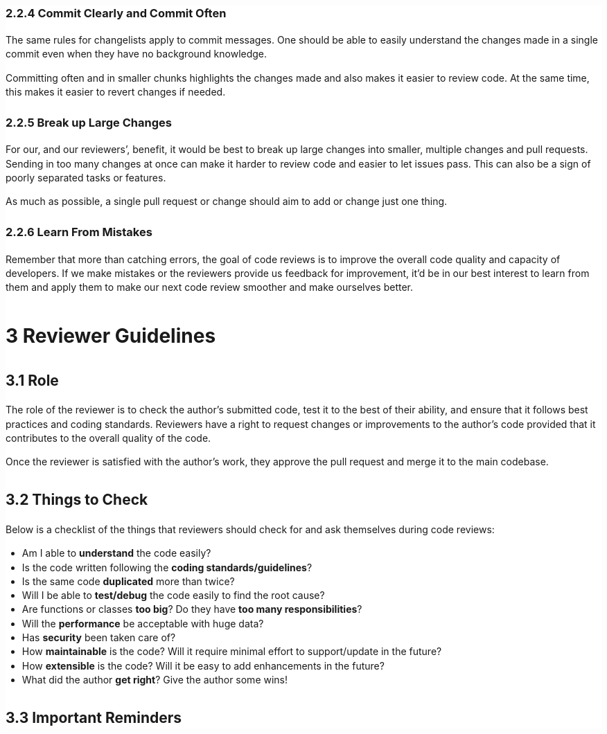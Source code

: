 ### 2.2.4 Commit Clearly and Commit Often

The same rules for changelists apply to commit messages. One should be able to easily understand the changes made in a single commit even when they have no background knowledge.

Committing often and in smaller chunks highlights the changes made and also makes it easier to review code. At the same time, this makes it easier to revert changes if needed.

### 2.2.5 Break up Large Changes

For our, and our reviewers’, benefit, it would be best to break up large changes into smaller, multiple changes and pull requests. Sending in too many changes at once can make it harder to review code and easier to let issues pass. This can also be a sign of poorly separated tasks or features.

As much as possible, a single pull request or change should aim to add or change just one thing.

### 2.2.6 Learn From Mistakes

Remember that more than catching errors, the goal of code reviews is to improve the overall code quality and capacity of developers. If we make mistakes or the reviewers provide us feedback for improvement, it’d be in our best interest to learn from them and apply them to make our next code review smoother and make ourselves better.

# 3 Reviewer Guidelines

## 3.1 Role

The role of the reviewer is to check the author’s submitted code, test it to the best of their ability, and ensure that it follows best practices and coding standards. Reviewers have a right to request changes or improvements to the author’s code provided that it contributes to the overall quality of the code.

Once the reviewer is satisfied with the author’s work, they approve the pull request and merge it to the main codebase.

## 3.2 Things to Check

Below is a checklist of the things that reviewers should check for and ask themselves during code reviews:

- Am I able to **understand** the code easily?
- Is the code written following the **coding standards/guidelines**?
- Is the same code **duplicated** more than twice?
- Will I be able to **test/debug** the code easily to find the root cause?
- Are functions or classes **too big**? Do they have **too many responsibilities**?
- Will the **performance** be acceptable with huge data?
- Has **security** been taken care of?
- How **maintainable** is the code? Will it require minimal effort to support/update in the future?
- How **extensible** is the code? Will it be easy to add enhancements in the future?
- What did the author **get right**? Give the author some wins!

## 3.3 Important Reminders
